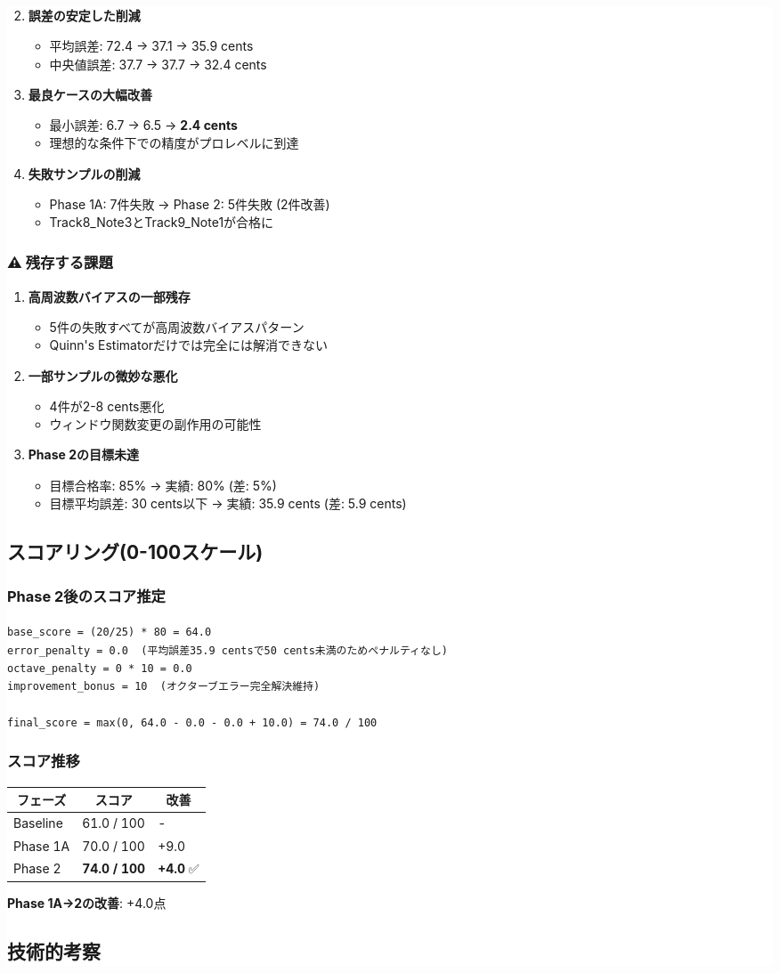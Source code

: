 2. **誤差の安定した削減**
   - 平均誤差: 72.4 → 37.1 → 35.9 cents
   - 中央値誤差: 37.7 → 37.7 → 32.4 cents

3. **最良ケースの大幅改善**
   - 最小誤差: 6.7 → 6.5 → **2.4 cents**
   - 理想的な条件下での精度がプロレベルに到達

4. **失敗サンプルの削減**
   - Phase 1A: 7件失敗 → Phase 2: 5件失敗 (2件改善)
   - Track8_Note3とTrack9_Note1が合格に

### ⚠️ 残存する課題

1. **高周波数バイアスの一部残存**
   - 5件の失敗すべてが高周波数バイアスパターン
   - Quinn's Estimatorだけでは完全には解消できない

2. **一部サンプルの微妙な悪化**
   - 4件が2-8 cents悪化
   - ウィンドウ関数変更の副作用の可能性

3. **Phase 2の目標未達**
   - 目標合格率: 85% → 実績: 80% (差: 5%)
   - 目標平均誤差: 30 cents以下 → 実績: 35.9 cents (差: 5.9 cents)

## スコアリング(0-100スケール)

### Phase 2後のスコア推定

```
base_score = (20/25) * 80 = 64.0
error_penalty = 0.0  (平均誤差35.9 centsで50 cents未満のためペナルティなし)
octave_penalty = 0 * 10 = 0.0
improvement_bonus = 10  (オクターブエラー完全解決維持)

final_score = max(0, 64.0 - 0.0 - 0.0 + 10.0) = 74.0 / 100
```

### スコア推移

| フェーズ | スコア | 改善 |
|---------|--------|------|
| Baseline | 61.0 / 100 | - |
| Phase 1A | 70.0 / 100 | +9.0 |
| Phase 2 | **74.0 / 100** | **+4.0** ✅ |

**Phase 1A→2の改善**: +4.0点

## 技術的考察
